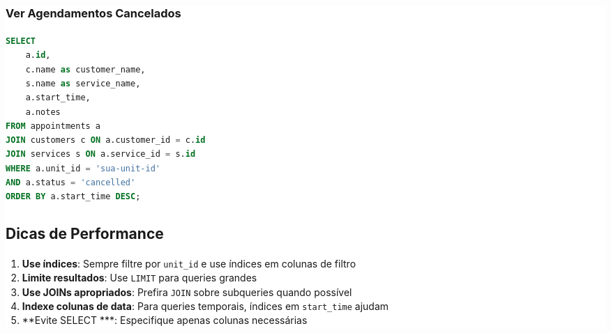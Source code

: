 ### Ver Agendamentos Cancelados
```sql
SELECT 
    a.id,
    c.name as customer_name,
    s.name as service_name,
    a.start_time,
    a.notes
FROM appointments a
JOIN customers c ON a.customer_id = c.id
JOIN services s ON a.service_id = s.id
WHERE a.unit_id = 'sua-unit-id'
AND a.status = 'cancelled'
ORDER BY a.start_time DESC;
```

## Dicas de Performance

1. **Use índices**: Sempre filtre por `unit_id` e use índices em colunas de filtro
2. **Limite resultados**: Use `LIMIT` para queries grandes
3. **Use JOINs apropriados**: Prefira `JOIN` sobre subqueries quando possível
4. **Indexe colunas de data**: Para queries temporais, índices em `start_time` ajudam
5. **Evite SELECT ***: Especifique apenas colunas necessárias